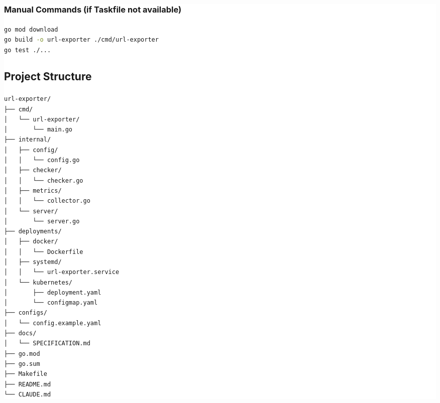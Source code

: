 ### Manual Commands (if Taskfile not available)
```bash
go mod download
go build -o url-exporter ./cmd/url-exporter
go test ./...
```

## Project Structure
```
url-exporter/
├── cmd/
│   └── url-exporter/
│       └── main.go
├── internal/
│   ├── config/
│   │   └── config.go
│   ├── checker/
│   │   └── checker.go
│   ├── metrics/
│   │   └── collector.go
│   └── server/
│       └── server.go
├── deployments/
│   ├── docker/
│   │   └── Dockerfile
│   ├── systemd/
│   │   └── url-exporter.service
│   └── kubernetes/
│       ├── deployment.yaml
│       └── configmap.yaml
├── configs/
│   └── config.example.yaml
├── docs/
│   └── SPECIFICATION.md
├── go.mod
├── go.sum
├── Makefile
├── README.md
└── CLAUDE.md
```
